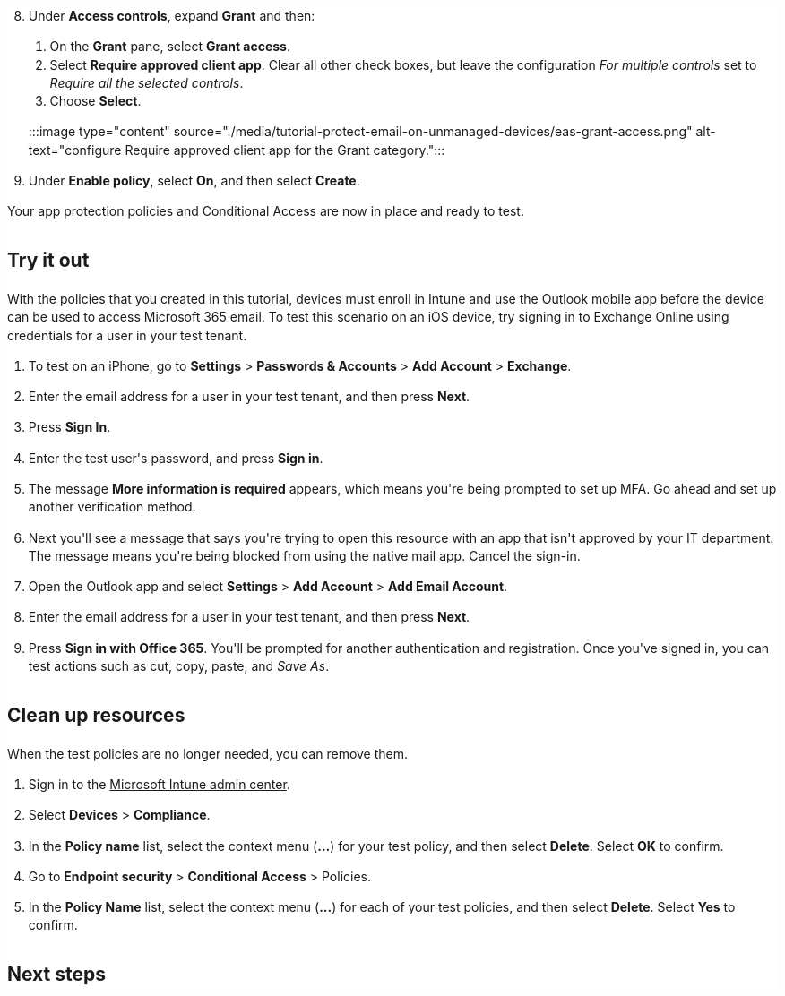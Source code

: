 8. Under **Access controls**, expand **Grant** and then:

   1. On the **Grant** pane, select **Grant access**.
   2. Select **Require approved client app**. Clear all other check boxes, but leave the configuration *For multiple controls* set to *Require all the selected controls*.
   3. Choose **Select**.

   :::image type="content" source="./media/tutorial-protect-email-on-unmanaged-devices/eas-grant-access.png" alt-text="configure Require approved client app for the Grant category.":::

9. Under **Enable policy**, select **On**, and then select **Create**.

Your app protection policies and Conditional Access are now in place and ready to test.

## Try it out

With the policies that you created in this tutorial, devices must enroll in Intune and use the Outlook mobile app before the device can be used to access Microsoft 365 email. To test this scenario on an iOS device, try signing in to Exchange Online using credentials for a user in your test tenant.

1. To test on an iPhone, go to **Settings** > **Passwords & Accounts** > **Add Account** > **Exchange**.

2. Enter the email address for a user in your test tenant, and then press **Next**.
3. Press **Sign In**.

4. Enter the test user's password, and press **Sign in**.

5. The message **More information is required** appears, which means you're being prompted to set up MFA. Go ahead and set up another verification method.

6. Next you'll see a message that says you're trying to open this resource with an app that isn't approved by your IT department. The message means you're being blocked from using the native mail app. Cancel the sign-in.

7. Open the Outlook app and select **Settings** > **Add Account** > **Add Email Account**.

8. Enter the email address for a user in your test tenant, and then press **Next**.

9. Press **Sign in with Office 365**. You'll be prompted for another authentication and registration. Once you've signed in, you can test actions such as cut, copy, paste, and *Save As*.

## Clean up resources

When the test policies are no longer needed, you can remove them.

1. Sign in to the [Microsoft Intune admin center](https://go.microsoft.com/fwlink/?linkid=2109431).

2. Select **Devices** > **Compliance**.

3. In the **Policy name** list, select the context menu (**...**) for your test policy, and then select **Delete**. Select **OK** to confirm.

4. Go to **Endpoint security** > **Conditional Access** > Policies.

5. In the **Policy Name** list, select the context menu (**...**) for each of your test policies, and then select **Delete**. Select **Yes** to confirm.

## Next steps
